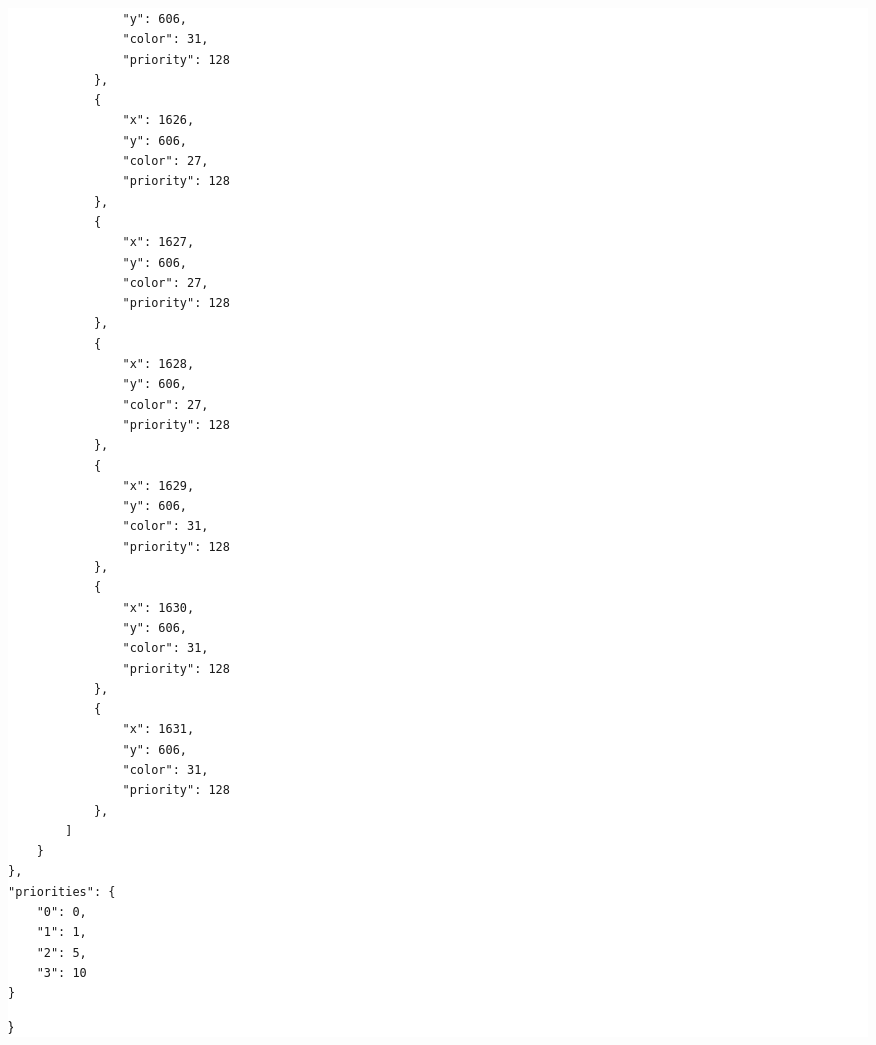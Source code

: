                     "y": 606,
                    "color": 31,
                    "priority": 128
                }, 
                {
                    "x": 1626,
                    "y": 606,
                    "color": 27,
                    "priority": 128
                }, 
                {
                    "x": 1627,
                    "y": 606,
                    "color": 27,
                    "priority": 128
                }, 
                {
                    "x": 1628,
                    "y": 606,
                    "color": 27,
                    "priority": 128
                }, 
                {
                    "x": 1629,
                    "y": 606,
                    "color": 31,
                    "priority": 128
                }, 
                {
                    "x": 1630,
                    "y": 606,
                    "color": 31,
                    "priority": 128
                }, 
                {
                    "x": 1631,
                    "y": 606,
                    "color": 31,
                    "priority": 128
                }, 
            ]
        }
    },
    "priorities": {
        "0": 0,
        "1": 1,
        "2": 5,
        "3": 10
    }
}
